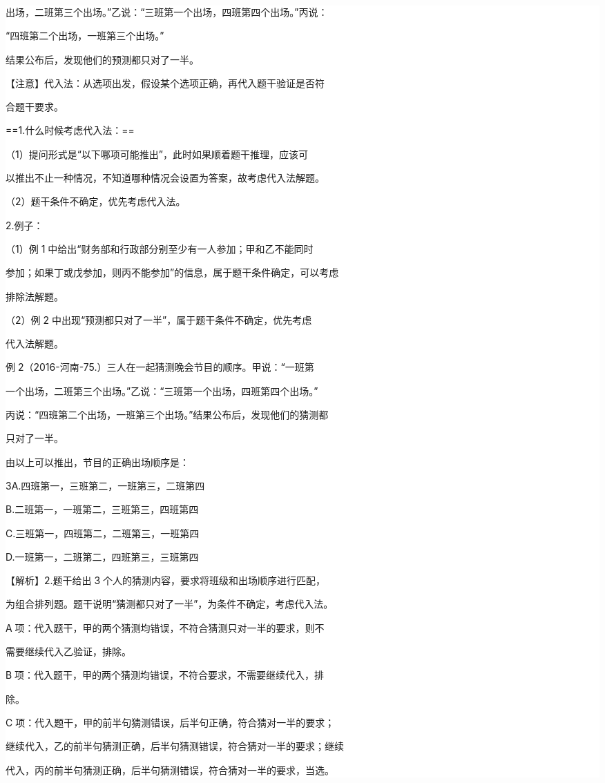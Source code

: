 出场，二班第三个出场。”乙说：“三班第一个出场，四班第四个出场。”丙说：

“四班第二个出场，一班第三个出场。”

结果公布后，发现他们的预测都只对了一半。

【注意】代入法：从选项出发，假设某个选项正确，再代入题干验证是否符

合题干要求。

==1.什么时候考虑代入法：==

（1）提问形式是“以下哪项可能推出”，此时如果顺着题干推理，应该可

以推出不止一种情况，不知道哪种情况会设置为答案，故考虑代入法解题。

（2）题干条件不确定，优先考虑代入法。

2.例子：

（1）例 1 中给出“财务部和行政部分别至少有一人参加；甲和乙不能同时

参加；如果丁或戊参加，则丙不能参加”的信息，属于题干条件确定，可以考虑

排除法解题。

（2）例 2 中出现“预测都只对了一半”，属于题干条件不确定，优先考虑

代入法解题。

例 2（2016-河南-75.）三人在一起猜测晚会节目的顺序。甲说：“一班第

一个出场，二班第三个出场。”乙说：“三班第一个出场，四班第四个出场。”

丙说：“四班第二个出场，一班第三个出场。”结果公布后，发现他们的猜测都

只对了一半。

由以上可以推出，节目的正确出场顺序是：

3A.四班第一，三班第二，一班第三，二班第四

B.二班第一，一班第二，三班第三，四班第四

C.三班第一，四班第二，二班第三，一班第四

D.一班第一，二班第二，四班第三，三班第四

【解析】2.题干给出 3 个人的猜测内容，要求将班级和出场顺序进行匹配，

为组合排列题。题干说明“猜测都只对了一半”，为条件不确定，考虑代入法。

A 项：代入题干，甲的两个猜测均错误，不符合猜测只对一半的要求，则不

需要继续代入乙验证，排除。

B 项：代入题干，甲的两个猜测均错误，不符合要求，不需要继续代入，排

除。

C 项：代入题干，甲的前半句猜测错误，后半句正确，符合猜对一半的要求；

继续代入，乙的前半句猜测正确，后半句猜测错误，符合猜对一半的要求；继续

代入，丙的前半句猜测正确，后半句猜测错误，符合猜对一半的要求，当选。
